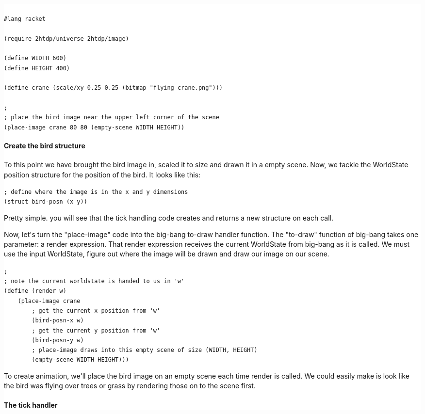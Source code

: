 ```

#lang racket

(require 2htdp/universe 2htdp/image)

(define WIDTH 600)
(define HEIGHT 400)

(define crane (scale/xy 0.25 0.25 (bitmap "flying-crane.png")))

;
; place the bird image near the upper left corner of the scene
(place-image crane 80 80 (empty-scene WIDTH HEIGHT))

```

#### Create the bird structure

To this point we have brought the bird image in, scaled it to size and drawn it in a empty scene. Now, we tackle the WorldState position structure for the position of the bird. It looks like this:

```
; define where the image is in the x and y dimensions
(struct bird-posn (x y))

```

Pretty simple. you will see that the tick handling code creates and returns a new structure on each call. 

Now, let's turn the "place-image" code into the big-bang to-draw handler function. The "to-draw" function of big-bang takes one parameter: a render expression. That render expression receives the current WorldState from big-bang as it is called. We must use the input WorldState, figure out where the image will be drawn and draw our image on our scene.

```
;
; note the current worldstate is handed to us in 'w'
(define (render w)
    (place-image crane 
        ; get the current x position from 'w'
        (bird-posn-x w) 
        ; get the current y position from 'w'
        (bird-posn-y w) 
        ; place-image draws into this empty scene of size (WIDTH, HEIGHT)
        (empty-scene WIDTH HEIGHT)))

```

To create animation, we'll place the bird image on an empty scene each time render is called. We could easily make is look like the bird was flying over trees or grass by rendering those on to the scene first.

#### The tick handler
